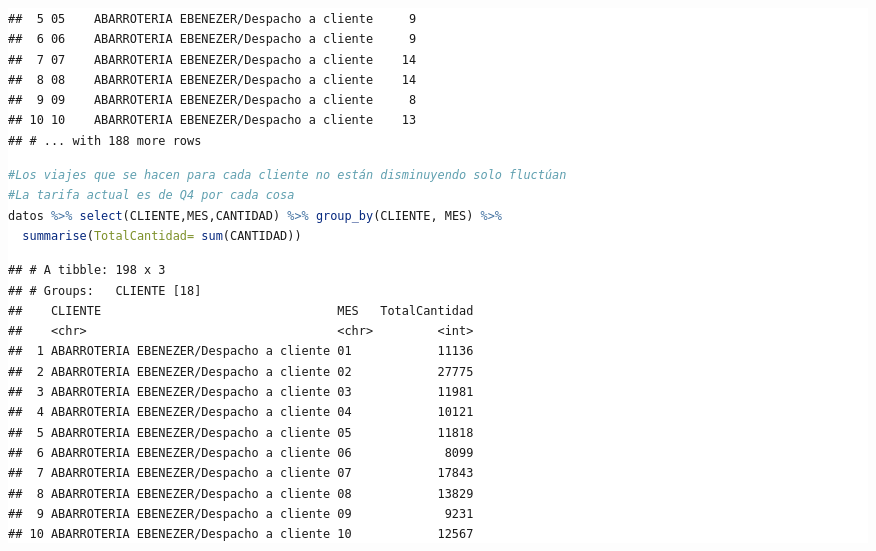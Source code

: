     ##  5 05    ABARROTERIA EBENEZER/Despacho a cliente     9
    ##  6 06    ABARROTERIA EBENEZER/Despacho a cliente     9
    ##  7 07    ABARROTERIA EBENEZER/Despacho a cliente    14
    ##  8 08    ABARROTERIA EBENEZER/Despacho a cliente    14
    ##  9 09    ABARROTERIA EBENEZER/Despacho a cliente     8
    ## 10 10    ABARROTERIA EBENEZER/Despacho a cliente    13
    ## # ... with 188 more rows

``` r
#Los viajes que se hacen para cada cliente no están disminuyendo solo fluctúan
#La tarifa actual es de Q4 por cada cosa
datos %>% select(CLIENTE,MES,CANTIDAD) %>% group_by(CLIENTE, MES) %>% 
  summarise(TotalCantidad= sum(CANTIDAD))
```

    ## # A tibble: 198 x 3
    ## # Groups:   CLIENTE [18]
    ##    CLIENTE                                 MES   TotalCantidad
    ##    <chr>                                   <chr>         <int>
    ##  1 ABARROTERIA EBENEZER/Despacho a cliente 01            11136
    ##  2 ABARROTERIA EBENEZER/Despacho a cliente 02            27775
    ##  3 ABARROTERIA EBENEZER/Despacho a cliente 03            11981
    ##  4 ABARROTERIA EBENEZER/Despacho a cliente 04            10121
    ##  5 ABARROTERIA EBENEZER/Despacho a cliente 05            11818
    ##  6 ABARROTERIA EBENEZER/Despacho a cliente 06             8099
    ##  7 ABARROTERIA EBENEZER/Despacho a cliente 07            17843
    ##  8 ABARROTERIA EBENEZER/Despacho a cliente 08            13829
    ##  9 ABARROTERIA EBENEZER/Despacho a cliente 09             9231
    ## 10 ABARROTERIA EBENEZER/Despacho a cliente 10            12567
